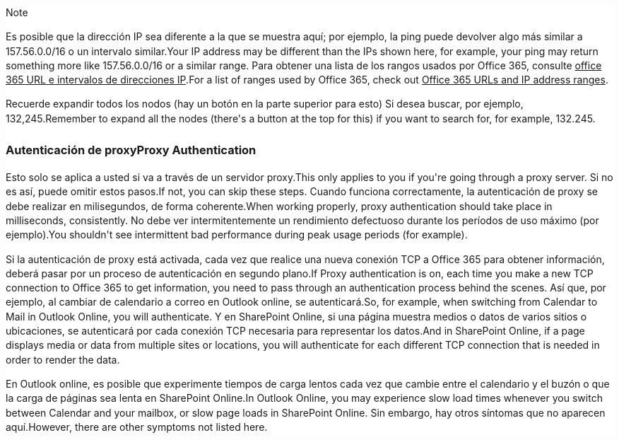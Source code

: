 > [!NOTE]
> <span data-ttu-id="2c6ed-373">Es posible que la dirección IP sea diferente a la que se muestra aquí; por ejemplo, la ping puede devolver algo más similar a 157.56.0.0/16 o un intervalo similar.</span><span class="sxs-lookup"><span data-stu-id="2c6ed-373">Your IP address may be different than the IPs shown here, for example, your ping may return something more like 157.56.0.0/16 or a similar range.</span></span> <span data-ttu-id="2c6ed-374">Para obtener una lista de los rangos usados por Office 365, consulte [office 365 URL e intervalos de direcciones IP](https://technet.microsoft.com/en-us/library/hh373144.aspx).</span><span class="sxs-lookup"><span data-stu-id="2c6ed-374">For a list of ranges used by Office 365, check out [Office 365 URLs and IP address ranges](https://technet.microsoft.com/en-us/library/hh373144.aspx).</span></span> 

<span data-ttu-id="2c6ed-375">Recuerde expandir todos los nodos (hay un botón en la parte superior para esto) Si desea buscar, por ejemplo, 132,245.</span><span class="sxs-lookup"><span data-stu-id="2c6ed-375">Remember to expand all the nodes (there's a button at the top for this) if you want to search for, for example, 132.245.</span></span>

### <a name="proxy-authentication"></a><span data-ttu-id="2c6ed-376">Autenticación de proxy</span><span class="sxs-lookup"><span data-stu-id="2c6ed-376">Proxy Authentication</span></span>

<span data-ttu-id="2c6ed-377">Esto solo se aplica a usted si va a través de un servidor proxy.</span><span class="sxs-lookup"><span data-stu-id="2c6ed-377">This only applies to you if you're going through a proxy server.</span></span> <span data-ttu-id="2c6ed-378">Si no es así, puede omitir estos pasos.</span><span class="sxs-lookup"><span data-stu-id="2c6ed-378">If not, you can skip these steps.</span></span> <span data-ttu-id="2c6ed-379">Cuando funciona correctamente, la autenticación de proxy se debe realizar en milisegundos, de forma coherente.</span><span class="sxs-lookup"><span data-stu-id="2c6ed-379">When working properly, proxy authentication should take place in milliseconds, consistently.</span></span> <span data-ttu-id="2c6ed-380">No debe ver intermitentemente un rendimiento defectuoso durante los períodos de uso máximo (por ejemplo).</span><span class="sxs-lookup"><span data-stu-id="2c6ed-380">You shouldn't see intermittent bad performance during peak usage periods (for example).</span></span>  

<span data-ttu-id="2c6ed-381">Si la autenticación de proxy está activada, cada vez que realice una nueva conexión TCP a Office 365 para obtener información, deberá pasar por un proceso de autenticación en segundo plano.</span><span class="sxs-lookup"><span data-stu-id="2c6ed-381">If Proxy authentication is on, each time you make a new TCP connection to Office 365 to get information, you need to pass through an authentication process behind the scenes.</span></span> <span data-ttu-id="2c6ed-382">Así que, por ejemplo, al cambiar de calendario a correo en Outlook online, se autenticará.</span><span class="sxs-lookup"><span data-stu-id="2c6ed-382">So, for example, when switching from Calendar to Mail in Outlook Online, you will authenticate.</span></span> <span data-ttu-id="2c6ed-383">Y en SharePoint Online, si una página muestra medios o datos de varios sitios o ubicaciones, se autenticará por cada conexión TCP necesaria para representar los datos.</span><span class="sxs-lookup"><span data-stu-id="2c6ed-383">And in SharePoint Online, if a page displays media or data from multiple sites or locations, you will authenticate for each different TCP connection that is needed in order to render the data.</span></span>  

<span data-ttu-id="2c6ed-384">En Outlook online, es posible que experimente tiempos de carga lentos cada vez que cambie entre el calendario y el buzón o que la carga de páginas sea lenta en SharePoint Online.</span><span class="sxs-lookup"><span data-stu-id="2c6ed-384">In Outlook Online, you may experience slow load times whenever you switch between Calendar and your mailbox, or slow page loads in SharePoint Online.</span></span> <span data-ttu-id="2c6ed-385">Sin embargo, hay otros síntomas que no aparecen aquí.</span><span class="sxs-lookup"><span data-stu-id="2c6ed-385">However, there are other symptoms not listed here.</span></span> 
